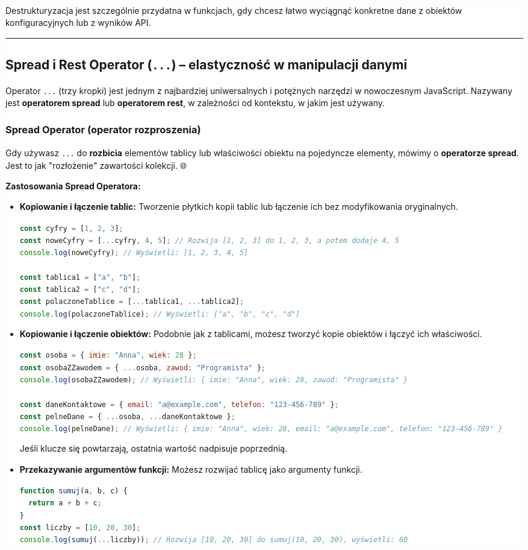 Destrukturyzacja jest szczególnie przydatna w funkcjach, gdy chcesz łatwo wyciągnąć konkretne dane z obiektów konfiguracyjnych lub z wyników API.

---

## Spread i Rest Operator (`...`) – elastyczność w manipulacji danymi

Operator `...` (trzy kropki) jest jednym z najbardziej uniwersalnych i potężnych narzędzi w nowoczesnym JavaScript. Nazywany jest **operatorem spread** lub **operatorem rest**, w zależności od kontekstu, w jakim jest używany.

### Spread Operator (operator rozproszenia)

Gdy używasz `...` do **rozbicia** elementów tablicy lub właściwości obiektu na pojedyncze elementy, mówimy o **operatorze spread**. Jest to jak "rozłożenie" zawartości kolekcji. 🌐

**Zastosowania Spread Operatora:**

- **Kopiowanie i łączenie tablic:** Tworzenie płytkich kopii tablic lub łączenie ich bez modyfikowania oryginalnych.

  ```javascript
  const cyfry = [1, 2, 3];
  const noweCyfry = [...cyfry, 4, 5]; // Rozwija [1, 2, 3] do 1, 2, 3, a potem dodaje 4, 5
  console.log(noweCyfry); // Wyświetli: [1, 2, 3, 4, 5]

  const tablica1 = ["a", "b"];
  const tablica2 = ["c", "d"];
  const polaczoneTablice = [...tablica1, ...tablica2];
  console.log(polaczoneTablice); // Wyświetli: ["a", "b", "c", "d"]
  ```

- **Kopiowanie i łączenie obiektów:** Podobnie jak z tablicami, możesz tworzyć kopie obiektów i łączyć ich właściwości.

  ```javascript
  const osoba = { imie: "Anna", wiek: 28 };
  const osobaZZawodem = { ...osoba, zawod: "Programista" };
  console.log(osobaZZawodem); // Wyświetli: { imie: "Anna", wiek: 28, zawod: "Programista" }

  const daneKontaktowe = { email: "a@example.com", telefon: "123-456-789" };
  const pelneDane = { ...osoba, ...daneKontaktowe };
  console.log(pelneDane); // Wyświetli: { imie: "Anna", wiek: 28, email: "a@example.com", telefon: "123-456-789" }
  ```

  Jeśli klucze się powtarzają, ostatnia wartość nadpisuje poprzednią.

- **Przekazywanie argumentów funkcji:** Możesz rozwijać tablicę jako argumenty funkcji.

  ```javascript
  function sumuj(a, b, c) {
    return a + b + c;
  }
  const liczby = [10, 20, 30];
  console.log(sumuj(...liczby)); // Rozwija [10, 20, 30] do sumuj(10, 20, 30), wyświetli: 60
  ```
